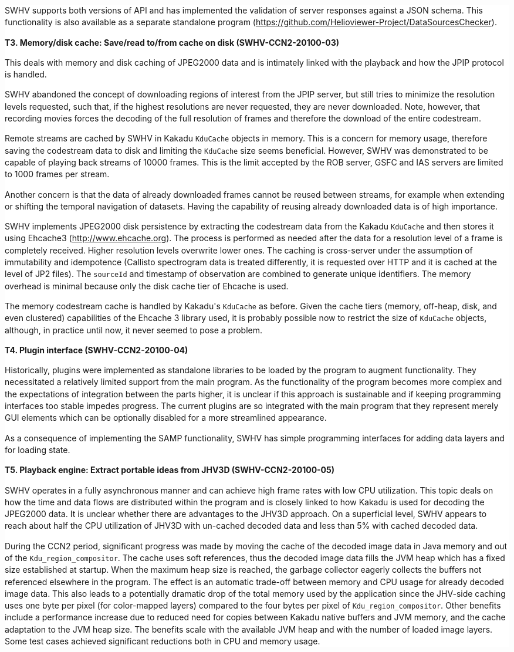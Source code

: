 SWHV supports both versions of API and has implemented the validation of server responses against a JSON schema. This functionality is also available as a separate standalone program (<https://github.com/Helioviewer-Project/DataSourcesChecker>).

**T3. Memory/disk cache: Save/read to/from cache on disk (SWHV-CCN2-20100-03)**

This deals with memory and disk caching of JPEG2000 data and is intimately linked with the playback and how the JPIP protocol is handled.

SWHV abandoned the concept of downloading regions of interest from the JPIP server, but still tries to minimize the resolution levels requested, such that, if the highest resolutions are never requested, they are never downloaded. Note, however, that recording movies forces the decoding of the full resolution of frames and therefore the download of the entire codestream.

Remote streams are cached by SWHV in Kakadu `KduCache` objects in memory. This is a concern for memory usage, therefore saving the codestream data to disk and limiting the `KduCache` size seems beneficial. However, SWHV was demonstrated to be capable of playing back streams of 10000 frames. This is the limit accepted by the ROB server, GSFC and IAS servers are limited to 1000 frames per stream.

Another concern is that the data of already downloaded frames cannot be reused between streams, for example when extending or shifting the temporal navigation of datasets. Having the capability of reusing already downloaded data is of high importance.

SWHV implements JPEG2000 disk persistence by extracting the codestream data from the Kakadu `KduCache` and then stores it using Ehcache3 (<http://www.ehcache.org>). The process is performed as needed after the data for a resolution level of a frame is completely received. Higher resolution levels overwrite lower ones. The caching is cross-server under the assumption of immutability and idempotence (Callisto spectrogram data is treated differently, it is requested over HTTP and it is cached at the level of JP2 files). The `sourceId` and timestamp of observation are combined to generate unique identifiers. The memory overhead is minimal because only the disk cache tier of Ehcache is used.

The memory codestream cache is handled by Kakadu's `KduCache` as before. Given the cache tiers (memory, off-heap, disk, and even clustered) capabilities of the Ehcache 3 library used, it is probably possible now to restrict the size of `KduCache` objects, although, in practice until now, it never seemed to pose a problem.

**T4. Plugin interface (SWHV-CCN2-20100-04)**

Historically, plugins were implemented as standalone libraries to be loaded by the program to augment functionality. They necessitated a relatively limited support from the main program. As the functionality of the program becomes more complex and the expectations of integration between the parts higher, it is unclear if this approach is sustainable and if keeping programming interfaces too stable impedes progress. The current plugins are so integrated with the main program that they represent merely GUI elements which can be optionally disabled for a more streamlined appearance.

As a consequence of implementing the SAMP functionality, SWHV has simple programming interfaces for adding data layers and for loading state.

**T5. Playback engine: Extract portable ideas from JHV3D (SWHV-CCN2-20100-05)**

SWHV operates in a fully asynchronous manner and can achieve high frame rates with low CPU utilization. This topic deals on how the time and data flows are distributed within the program and is closely linked to how Kakadu is used for decoding the JPEG2000 data. It is unclear whether there are advantages to the JHV3D approach. On a superficial level, SWHV appears to reach about half the CPU utilization of JHV3D with un-cached decoded data and less than 5% with cached decoded data.

During the CCN2 period, significant progress was made by moving the cache of the decoded image data in Java memory and out of the `Kdu_region_compositor`. The cache uses soft references, thus the decoded image data fills the JVM heap which has a fixed size established at startup. When the maximum heap size is reached, the garbage collector eagerly collects the buffers not referenced elsewhere in the program. The effect is an automatic trade-off between memory and CPU usage for already decoded image data. This also leads to a potentially dramatic drop of the total memory used by the application since the JHV-side caching uses one byte per pixel (for color-mapped layers) compared to the four bytes per pixel of `Kdu_region_compositor`. Other benefits include a performance increase due to reduced need for copies between Kakadu native buffers and JVM memory, and the cache adaptation to the JVM heap size. The benefits scale with the available JVM heap and with the number of loaded image layers. Some test cases achieved significant reductions both in CPU and memory usage.
